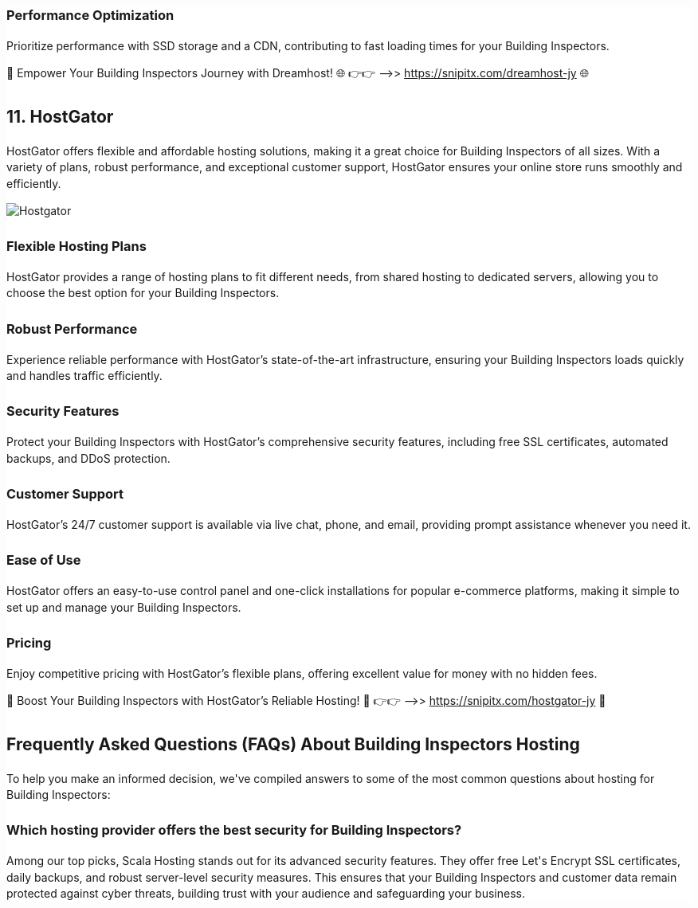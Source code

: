 ### Performance Optimization
Prioritize performance with SSD storage and a CDN, contributing to fast loading times for your Building Inspectors.

🚀 Empower Your Building Inspectors Journey with Dreamhost! 🌐
👉👉 -->> https://snipitx.com/dreamhost-jy 🌐

## 11. HostGator

HostGator offers flexible and affordable hosting solutions, making it a great choice for Building Inspectors of all sizes. With a variety of plans, robust performance, and exceptional customer support, HostGator ensures your online store runs smoothly and efficiently.

![Hostgator](https://i.imgur.com/SNC0dSu.jpeg "Hostgator Hosting")

### Flexible Hosting Plans
HostGator provides a range of hosting plans to fit different needs, from shared hosting to dedicated servers, allowing you to choose the best option for your Building Inspectors.

### Robust Performance
Experience reliable performance with HostGator’s state-of-the-art infrastructure, ensuring your Building Inspectors loads quickly and handles traffic efficiently.

### Security Features
Protect your Building Inspectors with HostGator’s comprehensive security features, including free SSL certificates, automated backups, and DDoS protection.

### Customer Support
HostGator’s 24/7 customer support is available via live chat, phone, and email, providing prompt assistance whenever you need it.

### Ease of Use
HostGator offers an easy-to-use control panel and one-click installations for popular e-commerce platforms, making it simple to set up and manage your Building Inspectors.

### Pricing
Enjoy competitive pricing with HostGator’s flexible plans, offering excellent value for money with no hidden fees.

🌟 Boost Your Building Inspectors with HostGator’s Reliable Hosting! 🚀
👉👉 -->> https://snipitx.com/hostgator-jy 🚀

## Frequently Asked Questions (FAQs) About Building Inspectors Hosting

To help you make an informed decision, we've compiled answers to some of the most common questions about hosting for Building Inspectors:

### Which hosting provider offers the best security for Building Inspectors? 
Among our top picks, Scala Hosting stands out for its advanced security features. They offer free Let's Encrypt SSL certificates, daily backups, and robust server-level security measures. This ensures that your Building Inspectors and customer data remain protected against cyber threats, building trust with your audience and safeguarding your business.
